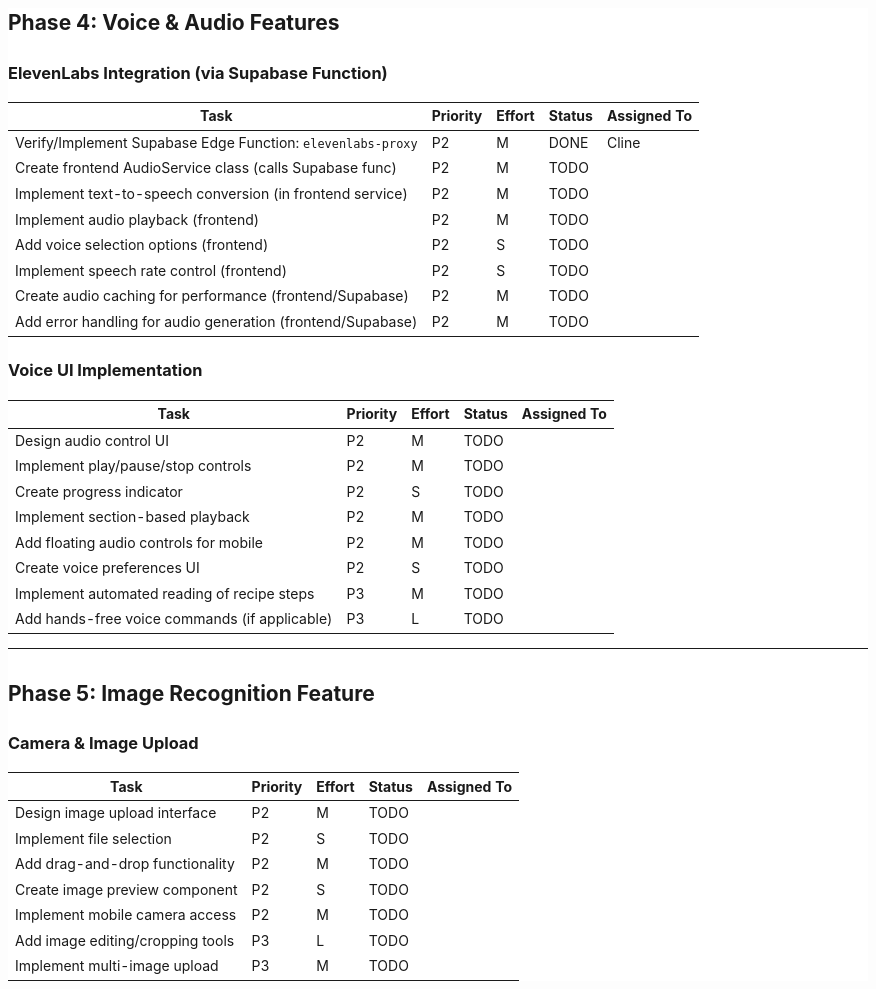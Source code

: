 
## Phase 4: Voice & Audio Features

### ElevenLabs Integration (via Supabase Function)

| Task | Priority | Effort | Status | Assigned To |
|------|----------|--------|--------|-------------|
| Verify/Implement Supabase Edge Function: `elevenlabs-proxy` | P2 | M | DONE | Cline |
| Create frontend AudioService class (calls Supabase func) | P2 | M | TODO | |
| Implement text-to-speech conversion (in frontend service) | P2 | M | TODO | |
| Implement audio playback (frontend) | P2 | M | TODO | |
| Add voice selection options (frontend) | P2 | S | TODO | |
| Implement speech rate control (frontend) | P2 | S | TODO | |
| Create audio caching for performance (frontend/Supabase) | P2 | M | TODO | |
| Add error handling for audio generation (frontend/Supabase) | P2 | M | TODO | |

### Voice UI Implementation

| Task | Priority | Effort | Status | Assigned To |
|------|----------|--------|--------|-------------|
| Design audio control UI | P2 | M | TODO | |
| Implement play/pause/stop controls | P2 | M | TODO | |
| Create progress indicator | P2 | S | TODO | |
| Implement section-based playback | P2 | M | TODO | |
| Add floating audio controls for mobile | P2 | M | TODO | |
| Create voice preferences UI | P2 | S | TODO | |
| Implement automated reading of recipe steps | P3 | M | TODO | |
| Add hands-free voice commands (if applicable) | P3 | L | TODO | |

---

## Phase 5: Image Recognition Feature

### Camera & Image Upload

| Task | Priority | Effort | Status | Assigned To |
|------|----------|--------|--------|-------------|
| Design image upload interface | P2 | M | TODO | |
| Implement file selection | P2 | S | TODO | |
| Add drag-and-drop functionality | P2 | M | TODO | |
| Create image preview component | P2 | S | TODO | |
| Implement mobile camera access | P2 | M | TODO | |
| Add image editing/cropping tools | P3 | L | TODO | |
| Implement multi-image upload | P3 | M | TODO | |
